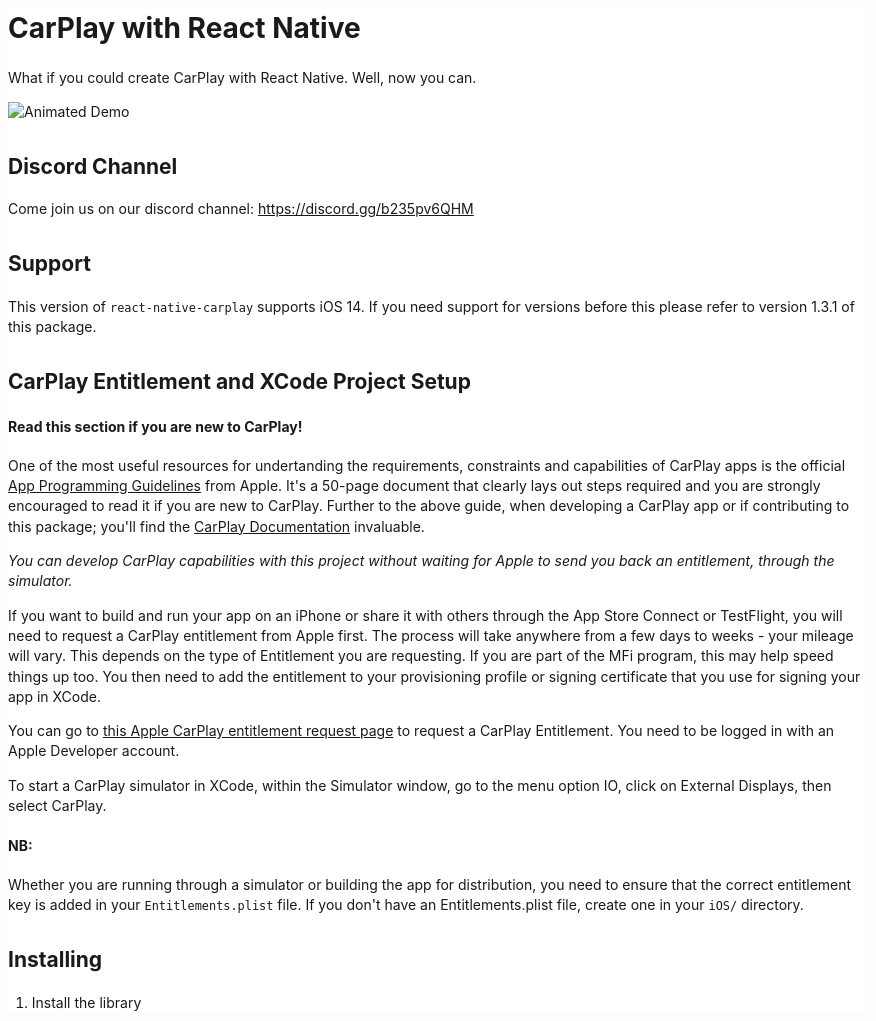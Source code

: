 # CarPlay with React Native

What if you could create CarPlay with React Native. Well, now you can.

![Animated Demo](https://media.giphy.com/media/Ffa4hukA3YMLh6U8fl/giphy.gif)

## Discord Channel

Come join us on our discord channel: https://discord.gg/b235pv6QHM

## Support

This version of `react-native-carplay` supports iOS 14. If you need support for versions before this please refer to version 1.3.1 of this package.

## CarPlay Entitlement and XCode Project Setup

#### Read this section if you are new to CarPlay!

One of the most useful resources for undertanding the requirements, constraints and capabilities of CarPlay apps is the official [App Programming Guidelines](https://developer.apple.com/carplay/documentation/CarPlay-App-Programming-Guide.pdf) from Apple. It's a 50-page document that clearly lays out steps required and you are strongly encouraged to read it if you are new to CarPlay. Further to the above guide, when developing a CarPlay app or if contributing to this package; you'll find the [CarPlay Documentation](https://developer.apple.com/documentation/carplay?language=objc) invaluable.

_You can develop CarPlay capabilities with this project without waiting for Apple to send you back an entitlement, through the simulator._

If you want to build and run your app on an iPhone or share it with others through the App Store Connect or TestFlight, you will need to request a CarPlay entitlement from Apple first. The process will take anywhere from a few days to weeks - your mileage will vary. This depends on the type of Entitlement you are requesting. If you are part of the MFi program, this may help speed things up too. You then need to add the entitlement to your provisioning profile or signing certificate that you use for signing your app in XCode.

You can go to [this Apple CarPlay entitlement request page](https://developer.apple.com/contact/carplay/) to request a CarPlay Entitlement. You need to be logged in with an Apple Developer account.

To start a CarPlay simulator in XCode, within the Simulator window, go to the menu option IO, click on External Displays, then select CarPlay.

#### NB:

Whether you are running through a simulator or building the app for distribution, you need to ensure that the correct entitlement key is added in your `Entitlements.plist` file. If you don't have an Entitlements.plist file, create one in your `iOS/` directory.

## Installing

1. Install the library
